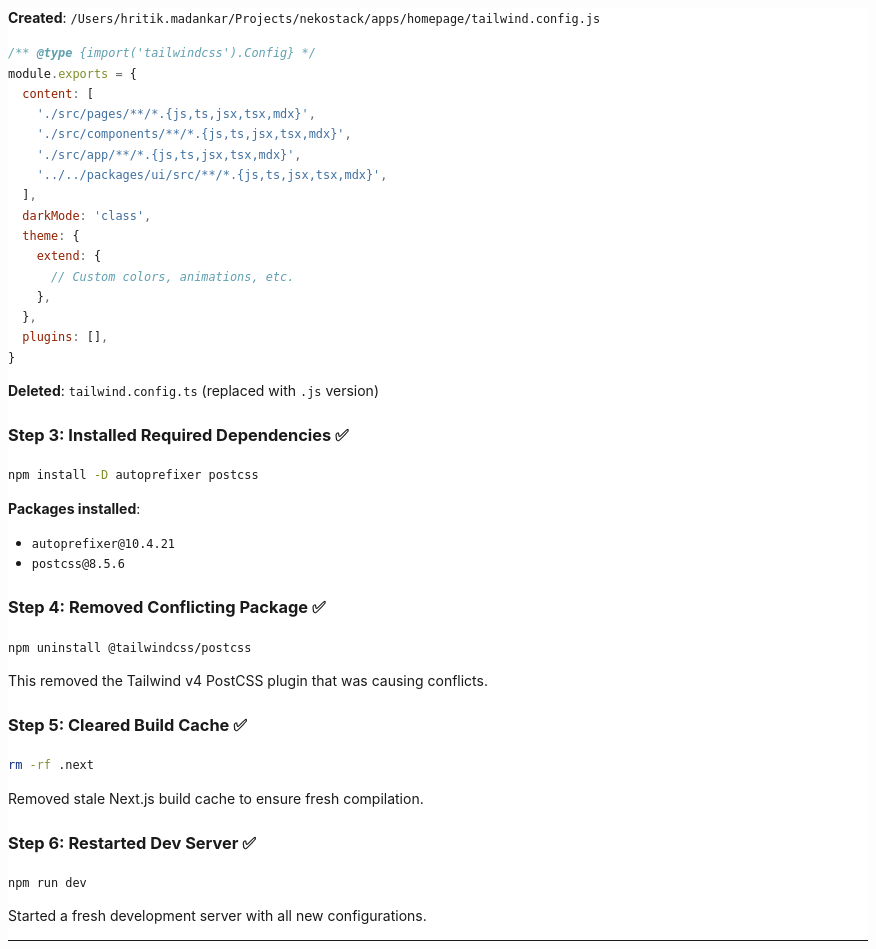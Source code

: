 **Created**: `/Users/hritik.madankar/Projects/nekostack/apps/homepage/tailwind.config.js`

```js
/** @type {import('tailwindcss').Config} */
module.exports = {
  content: [
    './src/pages/**/*.{js,ts,jsx,tsx,mdx}',
    './src/components/**/*.{js,ts,jsx,tsx,mdx}',
    './src/app/**/*.{js,ts,jsx,tsx,mdx}',
    '../../packages/ui/src/**/*.{js,ts,jsx,tsx,mdx}',
  ],
  darkMode: 'class',
  theme: {
    extend: {
      // Custom colors, animations, etc.
    },
  },
  plugins: [],
}
```

**Deleted**: `tailwind.config.ts` (replaced with `.js` version)

### Step 3: Installed Required Dependencies ✅

```bash
npm install -D autoprefixer postcss
```

**Packages installed**:
- `autoprefixer@10.4.21`
- `postcss@8.5.6`

### Step 4: Removed Conflicting Package ✅

```bash
npm uninstall @tailwindcss/postcss
```

This removed the Tailwind v4 PostCSS plugin that was causing conflicts.

### Step 5: Cleared Build Cache ✅

```bash
rm -rf .next
```

Removed stale Next.js build cache to ensure fresh compilation.

### Step 6: Restarted Dev Server ✅

```bash
npm run dev
```

Started a fresh development server with all new configurations.

---